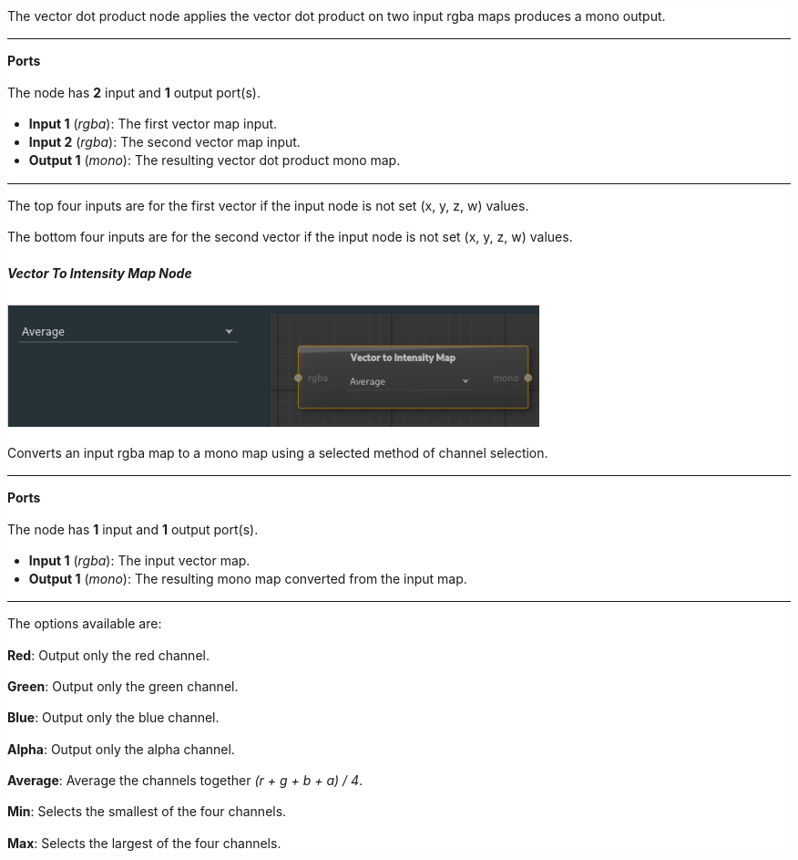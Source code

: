 The vector dot product node applies the vector dot product on two input rgba maps produces a mono output.

---

**Ports**

The node has **2** input and **1** output port(s).

- **Input 1** (*rgba*): The first vector map input.
- **Input 2** (*rgba*): The second vector map input.
- **Output 1** (*mono*): The resulting vector dot product mono map.

---

The top four inputs are for the first vector if the input node is not set (x, y, z, w) values.

The bottom four inputs are for the second vector if the input node is not set (x, y, z, w) values.


##### Vector To Intensity Map Node

![vectorintensity](images/vectorintensity.png)

Converts an input rgba map to a mono map using a selected method of channel selection.

---

**Ports**

The node has **1** input and **1** output port(s).

- **Input 1** (*rgba*): The input vector map.
- **Output 1** (*mono*): The resulting mono map converted from the input map.

---

The options available are:

**Red**: Output only the red channel.

**Green**: Output only the green channel.

**Blue**: Output only the blue channel.

**Alpha**: Output only the alpha channel.

**Average**: Average the channels together *(r + g + b + a) / 4*.

**Min**: Selects the smallest of the four channels.

**Max**: Selects the largest of the four channels.

